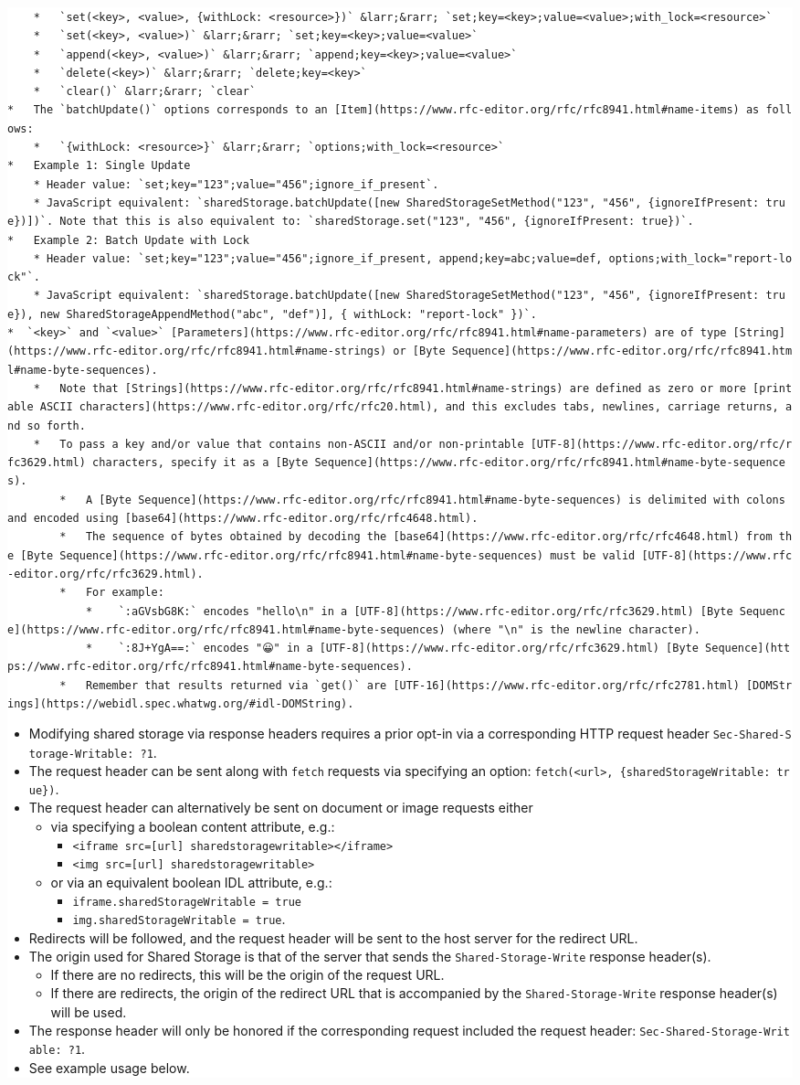         *   `set(<key>, <value>, {withLock: <resource>})` &larr;&rarr; `set;key=<key>;value=<value>;with_lock=<resource>`
        *   `set(<key>, <value>)` &larr;&rarr; `set;key=<key>;value=<value>`
        *   `append(<key>, <value>)` &larr;&rarr; `append;key=<key>;value=<value>`
        *   `delete(<key>)` &larr;&rarr; `delete;key=<key>`
        *   `clear()` &larr;&rarr; `clear`
    *   The `batchUpdate()` options corresponds to an [Item](https://www.rfc-editor.org/rfc/rfc8941.html#name-items) as follows:
        *   `{withLock: <resource>}` &larr;&rarr; `options;with_lock=<resource>`
    *   Example 1: Single Update
        * Header value: `set;key="123";value="456";ignore_if_present`.
        * JavaScript equivalent: `sharedStorage.batchUpdate([new SharedStorageSetMethod("123", "456", {ignoreIfPresent: true})])`. Note that this is also equivalent to: `sharedStorage.set("123", "456", {ignoreIfPresent: true})`.
    *   Example 2: Batch Update with Lock
        * Header value: `set;key="123";value="456";ignore_if_present, append;key=abc;value=def, options;with_lock="report-lock"`.
        * JavaScript equivalent: `sharedStorage.batchUpdate([new SharedStorageSetMethod("123", "456", {ignoreIfPresent: true}), new SharedStorageAppendMethod("abc", "def")], { withLock: "report-lock" })`.
    *  `<key>` and `<value>` [Parameters](https://www.rfc-editor.org/rfc/rfc8941.html#name-parameters) are of type [String](https://www.rfc-editor.org/rfc/rfc8941.html#name-strings) or [Byte Sequence](https://www.rfc-editor.org/rfc/rfc8941.html#name-byte-sequences).
        *   Note that [Strings](https://www.rfc-editor.org/rfc/rfc8941.html#name-strings) are defined as zero or more [printable ASCII characters](https://www.rfc-editor.org/rfc/rfc20.html), and this excludes tabs, newlines, carriage returns, and so forth.
        *   To pass a key and/or value that contains non-ASCII and/or non-printable [UTF-8](https://www.rfc-editor.org/rfc/rfc3629.html) characters, specify it as a [Byte Sequence](https://www.rfc-editor.org/rfc/rfc8941.html#name-byte-sequences).
            *   A [Byte Sequence](https://www.rfc-editor.org/rfc/rfc8941.html#name-byte-sequences) is delimited with colons and encoded using [base64](https://www.rfc-editor.org/rfc/rfc4648.html).
            *   The sequence of bytes obtained by decoding the [base64](https://www.rfc-editor.org/rfc/rfc4648.html) from the [Byte Sequence](https://www.rfc-editor.org/rfc/rfc8941.html#name-byte-sequences) must be valid [UTF-8](https://www.rfc-editor.org/rfc/rfc3629.html).
            *   For example:
                *    `:aGVsbG8K:` encodes "hello\n" in a [UTF-8](https://www.rfc-editor.org/rfc/rfc3629.html) [Byte Sequence](https://www.rfc-editor.org/rfc/rfc8941.html#name-byte-sequences) (where "\n" is the newline character).
                *    `:8J+YgA==:` encodes "😀" in a [UTF-8](https://www.rfc-editor.org/rfc/rfc3629.html) [Byte Sequence](https://www.rfc-editor.org/rfc/rfc8941.html#name-byte-sequences).
            *   Remember that results returned via `get()` are [UTF-16](https://www.rfc-editor.org/rfc/rfc2781.html) [DOMStrings](https://webidl.spec.whatwg.org/#idl-DOMString).
*  Modifying shared storage via response headers requires a prior opt-in via a corresponding HTTP request header `Sec-Shared-Storage-Writable: ?1`.
*  The request header can be sent along with `fetch` requests via specifying an option: `fetch(<url>, {sharedStorageWritable: true})`.
*  The request header can alternatively be sent on document or image requests either
    *   via specifying a boolean content attribute, e.g.:
        *   `<iframe src=[url] sharedstoragewritable></iframe>`
        *    `<img src=[url] sharedstoragewritable>`
    *   or via an equivalent boolean IDL attribute, e.g.:
        *   `iframe.sharedStorageWritable = true`
        *   `img.sharedStorageWritable = true`.
*  Redirects will be followed, and the request header will be sent to the host server for the redirect URL.
*  The origin used for Shared Storage is that of the server that sends the `Shared-Storage-Write` response header(s).
    *   If there are no redirects, this will be the origin of the request URL.
    *   If there are redirects, the origin of the redirect URL that is accompanied by the `Shared-Storage-Write` response header(s) will be used.
*  The response header will only be honored if the corresponding request included the request header: `Sec-Shared-Storage-Writable: ?1`.
*  See example usage below.
